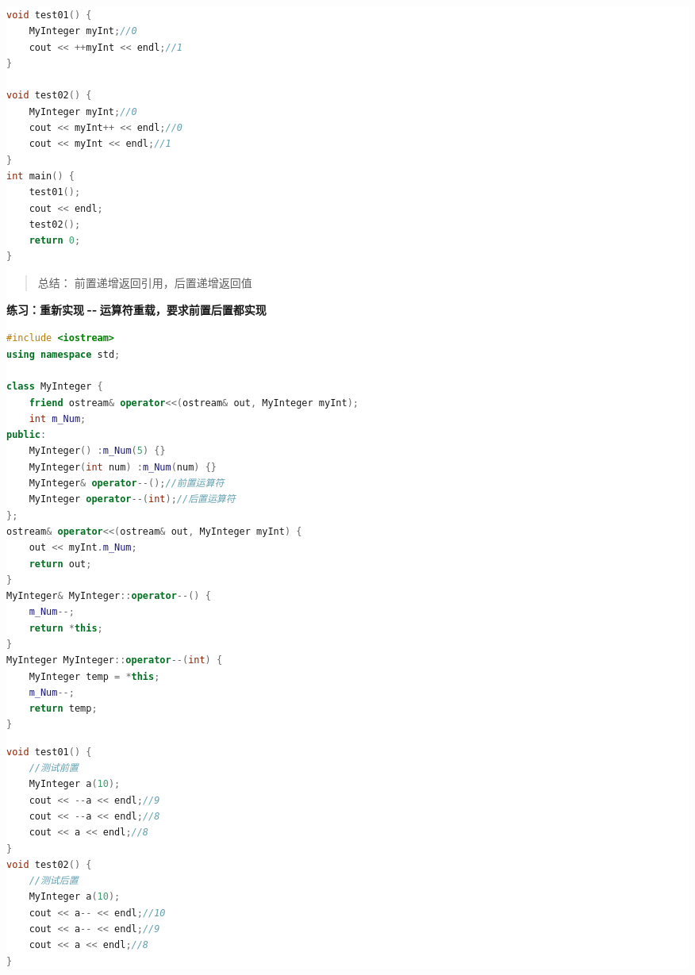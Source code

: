 ```cpp
void test01() {
	MyInteger myInt;//0
	cout << ++myInt << endl;//1
}

void test02() {
	MyInteger myInt;//0
	cout << myInt++ << endl;//0
	cout << myInt << endl;//1
}
int main() {
	test01();
	cout << endl;
	test02();
	return 0;
}
```

> 总结： 前置递增返回引用，后置递增返回值

**练习：重新实现 -- 运算符重载，要求前置后置都实现**

```cpp
#include <iostream>
using namespace std;

class MyInteger {
	friend ostream& operator<<(ostream& out, MyInteger myInt);
	int m_Num;
public:
	MyInteger() :m_Num(5) {}
	MyInteger(int num) :m_Num(num) {}
	MyInteger& operator--();//前置运算符
	MyInteger operator--(int);//后置运算符
};
ostream& operator<<(ostream& out, MyInteger myInt) {
	out << myInt.m_Num;
	return out;
}
MyInteger& MyInteger::operator--() {
	m_Num--;
	return *this;
}
MyInteger MyInteger::operator--(int) {
	MyInteger temp = *this;
	m_Num--;
	return temp;
}
```

```cpp
void test01() {
	//测试前置
	MyInteger a(10);
	cout << --a << endl;//9
	cout << --a << endl;//8
	cout << a << endl;//8
}
void test02() {
	//测试后置
	MyInteger a(10);
	cout << a-- << endl;//10
	cout << a-- << endl;//9
	cout << a << endl;//8
}
```